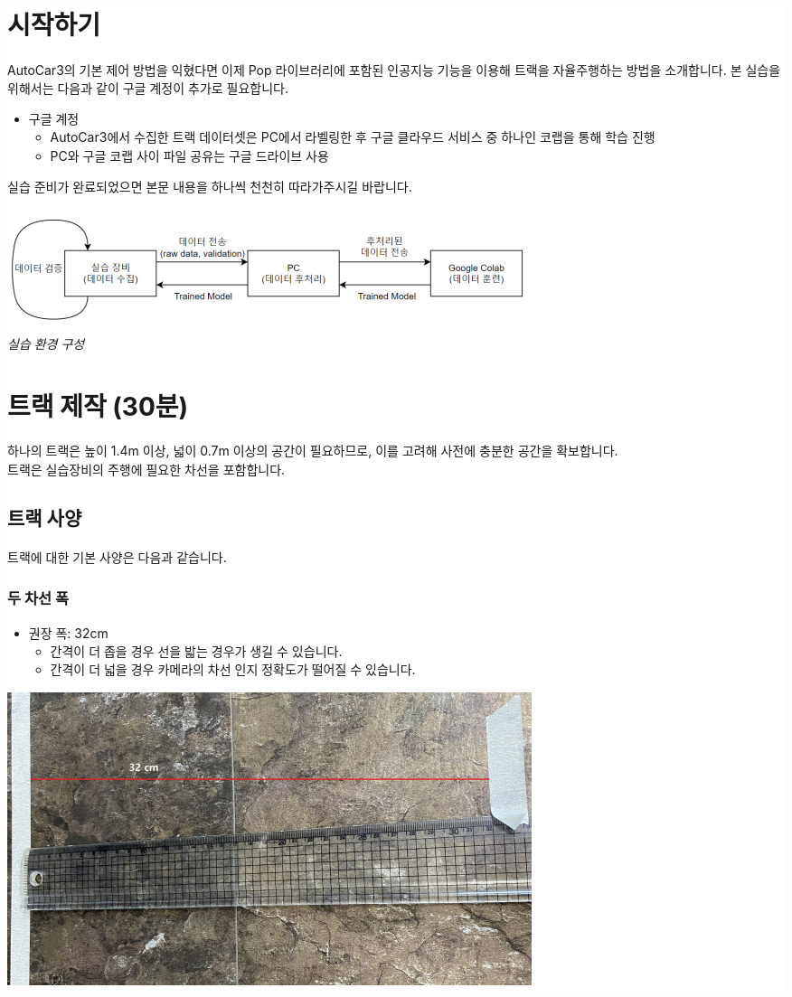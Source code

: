 # 시작하기
AutoCar3의 기본 제어 방법을 익혔다면 이제 Pop 라이브러리에 포함된 인공지능 기능을 이용해 트랙을 자율주행하는 방법을 소개합니다.
본 실습을 위해서는 다음과 같이 구글 계정이 추가로 필요합니다. 
- 구글 계정
  - AutoCar3에서 수집한 트랙 데이터셋은 PC에서 라벨링한 후 구글 클라우드 서비스 중 하나인 코랩을 통해 학습 진행
  - PC와 구글 코랩 사이 파일 공유는 구글 드라이브 사용

실습 준비가 완료되었으면 본문 내용을 하나씩 천천히 따라가주시길 바랍니다.

![](./res/track/01.png "실습 환경 구성")  
*실습 환경 구성*

# 트랙 제작 (30분)
하나의 트랙은 높이 1.4m 이상, 넓이 0.7m 이상의 공간이 필요하므로, 이를 고려해 사전에 충분한 공간을 확보합니다.  
트랙은 실습장비의 주행에 필요한 차선을 포함합니다.

## 트랙 사양
트랙에 대한 기본 사양은 다음과 같습니다.

### 두 차선 폭
- 권장 폭: 32cm  
  - 간격이 더 좁을 경우 선을 밟는 경우가 생길 수 있습니다.  
  - 간격이 더 넓을 경우 카메라의 차선 인지 정확도가 떨어질 수 있습니다.  

![ex_screenshot](./res/track/02.png)
